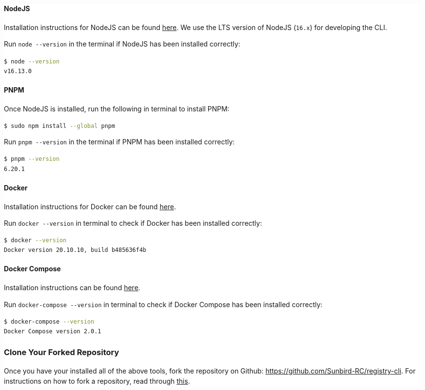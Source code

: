 #### NodeJS

Installation instructions for NodeJS can be found
[here](https://nodejs.org/en/download/package-manager/). We use the LTS version
of NodeJS (`16.x`) for developing the CLI.

Run `node --version` in the terminal if NodeJS has been installed correctly:

```sh
$ node --version
v16.13.0
```

#### PNPM

Once NodeJS is installed, run the following in terminal to install PNPM:

```sh
$ sudo npm install --global pnpm
```

Run `pnpm --version` in the terminal if PNPM has been installed correctly:

```sh
$ pnpm --version
6.20.1
```

#### Docker

Installation instructions for Docker can be found
[here](https://docs.docker.com/engine/install/).

Run `docker --version` in terminal to check if Docker has been installed
correctly:

```sh
$ docker --version
Docker version 20.10.10, build b485636f4b
```

#### Docker Compose

Installation instructions can be found
[here](https://docs.docker.com/engine/install/).

Run `docker-compose --version` in terminal to check if Docker Compose has been
installed correctly:

```sh
$ docker-compose --version
Docker Compose version 2.0.1
```

### Clone Your Forked Repository

Once you have your installed all of the above tools, fork the repository on
Github: https://github.com/Sunbird-RC/registry-cli. For instructions on how to
fork a repository, read through
[this](https://docs.github.com/en/get-started/quickstart/fork-a-repo).
